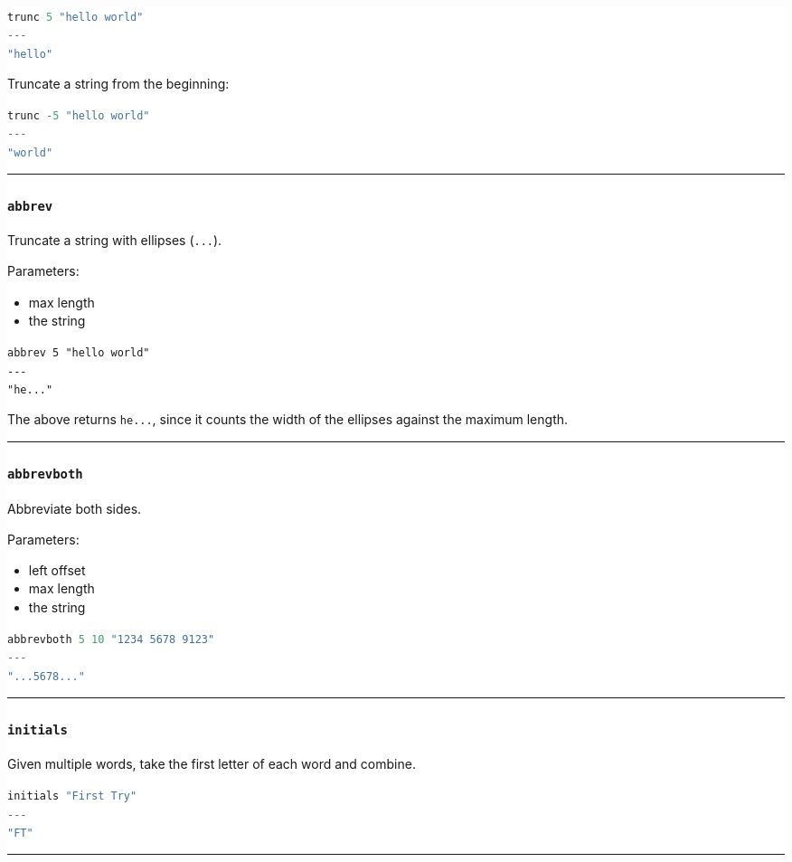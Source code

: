 ```go
trunc 5 "hello world"
---
"hello"
```

Truncate a string from the beginning:

```go
trunc -5 "hello world"
---
"world"
```

---

### `abbrev`

Truncate a string with ellipses (`...`).

Parameters:

- max length
- the string

```
abbrev 5 "hello world"
---
"he..."
```

The above returns `he...`, since it counts the width of the ellipses against the
maximum length.

---

### `abbrevboth`

Abbreviate both sides.

Parameters:

- left offset
- max length
- the string

```go
abbrevboth 5 10 "1234 5678 9123"
---
"...5678..."
```

---

### `initials`

Given multiple words, take the first letter of each word and combine.

```go
initials "First Try"
---
"FT"
```

---